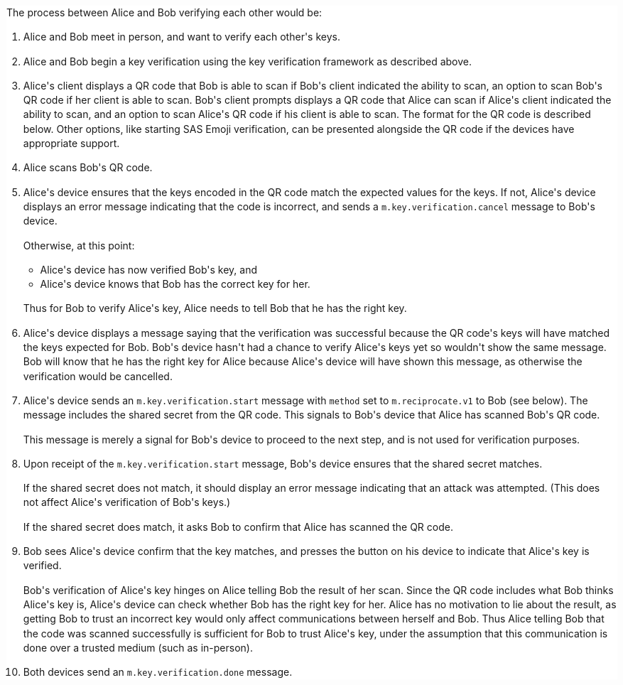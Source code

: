 The process between Alice and Bob verifying each other would be:

1. Alice and Bob meet in person, and want to verify each other's keys.
2. Alice and Bob begin a key verification using the key verification
   framework as described above.
3. Alice's client displays a QR code that Bob is able to scan if Bob's client
   indicated the ability to scan, an option to scan Bob's QR code if her client
   is able to scan.  Bob's client prompts displays a QR code that Alice can
   scan if Alice's client indicated the ability to scan, and an option to scan
   Alice's QR code if his client is able to scan. The format for the QR code
   is described below. Other options, like starting SAS Emoji verification,
   can be presented alongside the QR code if the devices have appropriate
   support.
5. Alice scans Bob's QR code.
6. Alice's device ensures that the keys encoded in the QR code match the
   expected values for the keys. If not, Alice's device displays an error
   message indicating that the code is incorrect, and sends a
   `m.key.verification.cancel` message to Bob's device.

   Otherwise, at this point:
   - Alice's device has now verified Bob's key, and
   - Alice's device knows that Bob has the correct key for her.

   Thus for Bob to verify Alice's key, Alice needs to tell Bob that he has the
   right key.
7. Alice's device displays a message saying that the verification was
   successful because the QR code's keys will have matched the keys
   expected for Bob. Bob's device hasn't had a chance to verify Alice's
   keys yet so wouldn't show the same message. Bob will know that
   he has the right key for Alice because Alice's device will have shown
   this message, as otherwise the verification would be cancelled.
8. Alice's device sends an `m.key.verification.start` message with `method` set
   to `m.reciprocate.v1` to Bob (see below).  The message includes the shared
   secret from the QR code.  This signals to Bob's device that Alice has
   scanned Bob's QR code.

   This message is merely a signal for Bob's device to proceed to the next
   step, and is not used for verification purposes.
9. Upon receipt of the `m.key.verification.start` message, Bob's device ensures
   that the shared secret matches.

   If the shared secret does not match, it should display an error message
   indicating that an attack was attempted.  (This does not affect Alice's
   verification of Bob's keys.)

   If the shared secret does match, it asks Bob to confirm that Alice
   has scanned the QR code.
10. Bob sees Alice's device confirm that the key matches, and presses the button
    on his device to indicate that Alice's key is verified.

    Bob's verification of Alice's key hinges on Alice telling Bob the result of
    her scan.  Since the QR code includes what Bob thinks Alice's key is,
    Alice's device can check whether Bob has the right key for her.  Alice has
    no motivation to lie about the result, as getting Bob to trust an incorrect
    key would only affect communications between herself and Bob.  Thus Alice
    telling Bob that the code was scanned successfully is sufficient for Bob to
    trust Alice's key, under the assumption that this communication is done
    over a trusted medium (such as in-person).
11. Both devices send an `m.key.verification.done` message.
